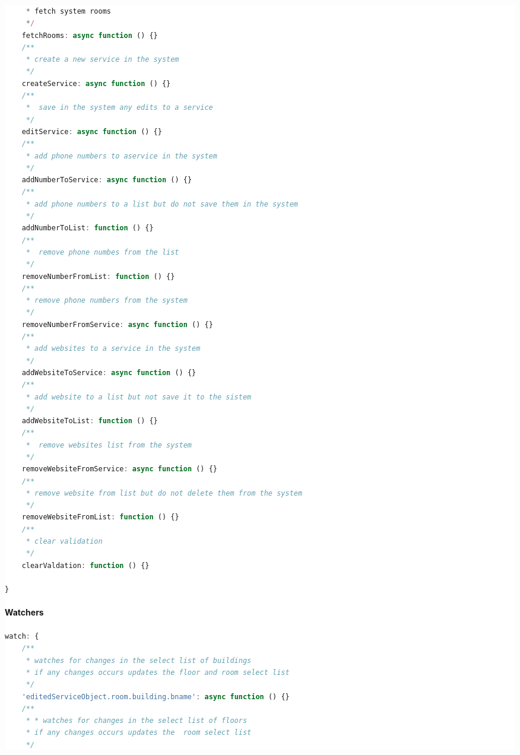 ``` js
     * fetch system rooms
     */
    fetchRooms: async function () {}
    /**
     * create a new service in the system
     */
    createService: async function () {}
    /**
     *  save in the system any edits to a service 
     */
    editService: async function () {}
    /**
     * add phone numbers to aservice in the system
     */
    addNumberToService: async function () {}
    /**
     * add phone numbers to a list but do not save them in the system
     */
    addNumberToList: function () {}
    /**
     *  remove phone numbes from the list
     */
    removeNumberFromList: function () {}
    /**
     * remove phone numbers from the system 
     */
    removeNumberFromService: async function () {}
    /**
     * add websites to a service in the system
     */
    addWebsiteToService: async function () {}
    /**
     * add website to a list but not save it to the sistem
     */
    addWebsiteToList: function () {}
    /**
     *  remove websites list from the system 
     */
    removeWebsiteFromService: async function () {}
    /**
     * remove website from list but do not delete them from the system
     */
    removeWebsiteFromList: function () {}
    /**
     * clear validation
     */
    clearValdation: function () {}

}

```
#### Watchers
``` js
watch: {
    /**
     * watches for changes in the select list of buildings
     * if any changes occurs updates the floor and room select list
     */
    'editedServiceObject.room.building.bname': async function () {}
    /**
     * * watches for changes in the select list of floors
     * if any changes occurs updates the  room select list
     */
```